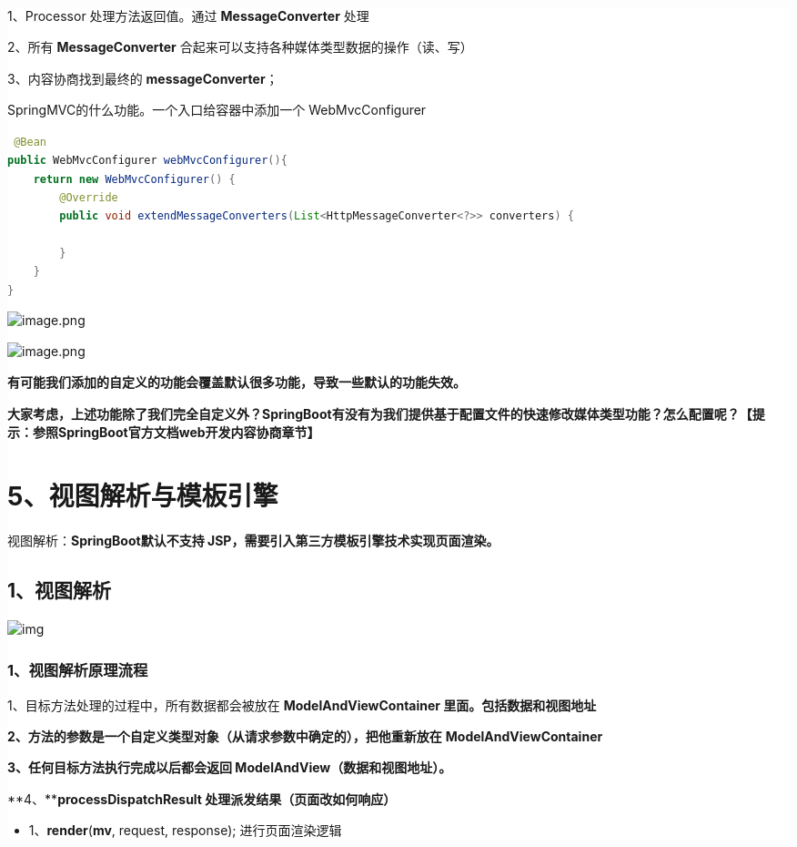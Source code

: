 1、Processor 处理方法返回值。通过 **MessageConverter** 处理

2、所有 **MessageConverter** 合起来可以支持各种媒体类型数据的操作（读、写）

3、内容协商找到最终的 **messageConverter**；



SpringMVC的什么功能。一个入口给容器中添加一个  WebMvcConfigurer

```java
 @Bean
public WebMvcConfigurer webMvcConfigurer(){
    return new WebMvcConfigurer() {
        @Override
        public void extendMessageConverters(List<HttpMessageConverter<?>> converters) {

        }
    }
}
```

![image.png](https://cdn.nlark.com/yuque/0/2020/png/1354552/1605260623995-8b1f7cec-9713-4f94-9cf1-8dbc496bd245.png?x-oss-process=image%2Fwatermark%2Ctype_d3F5LW1pY3JvaGVp%2Csize_10%2Ctext_YXRndWlndS5jb20g5bCa56GF6LC3%2Ccolor_FFFFFF%2Cshadow_50%2Ct_80%2Cg_se%2Cx_10%2Cy_10)







![image.png](https://cdn.nlark.com/yuque/0/2020/png/1354552/1605261062877-0a27cc41-51cb-4018-a9af-4e0338a247cd.png?x-oss-process=image%2Fwatermark%2Ctype_d3F5LW1pY3JvaGVp%2Csize_10%2Ctext_YXRndWlndS5jb20g5bCa56GF6LC3%2Ccolor_FFFFFF%2Cshadow_50%2Ct_80%2Cg_se%2Cx_10%2Cy_10)





**有可能我们添加的自定义的功能会覆盖默认很多功能，导致一些默认的功能失效。**

**大家考虑，上述功能除了我们完全自定义外？SpringBoot有没有为我们提供基于配置文件的快速修改媒体类型功能？怎么配置呢？【提示：参照SpringBoot官方文档web开发内容协商章节】**



# 5、视图解析与模板引擎

视图解析：**SpringBoot默认不支持 JSP，需要引入第三方模板引擎技术实现页面渲染。**

## 1、视图解析

![img](https://cdn.nlark.com/yuque/0/2020/png/1354552/1606043749039-cefbf687-4feb-441d-bad8-c6d933248d3c.png)

### 1、视图解析原理流程

1、目标方法处理的过程中，所有数据都会被放在 **ModelAndViewContainer 里面。包括数据和视图地址**

**2、方法的参数是一个自定义类型对象（从请求参数中确定的），把他重新放在** **ModelAndViewContainer** 

**3、任何目标方法执行完成以后都会返回 ModelAndView（****数据和视图地址****）。**

**4、****processDispatchResult  处理派发结果（页面改如何响应）**

- 1、**render**(**mv**, request, response); 进行页面渲染逻辑
